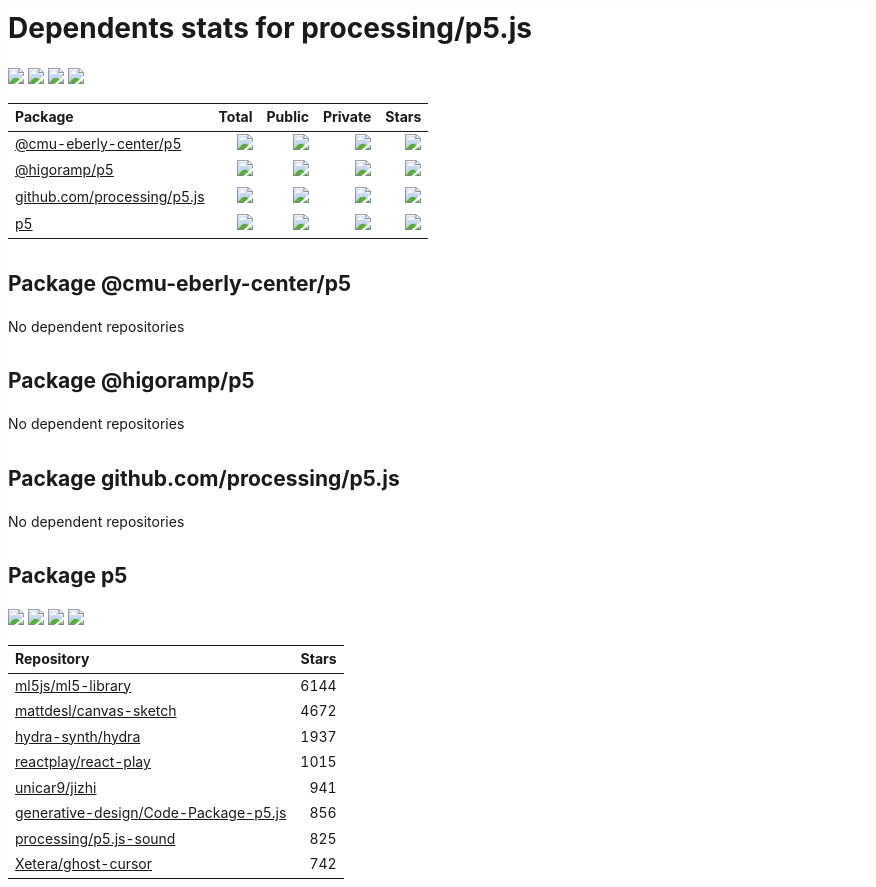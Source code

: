 # Dependents stats for processing/p5.js

[![](https://img.shields.io/static/v1?label=Used%20by&message=16621&color=informational&logo=slickpic)](https://github.com/processing/p5.js/network/dependents)
[![](https://img.shields.io/static/v1?label=Used%20by%20(public)&message=518&color=informational&logo=slickpic)](https://github.com/processing/p5.js/network/dependents)
[![](https://img.shields.io/static/v1?label=Used%20by%20(private)&message=16103&color=informational&logo=slickpic)](https://github.com/processing/p5.js/network/dependents)
[![](https://img.shields.io/static/v1?label=Used%20by%20(stars)&message=0&color=informational&logo=slickpic)](https://github.com/processing/p5.js/network/dependents)

| Package    | Total  | Public | Private | Stars |
| :--------  | -----: | -----: | -----:  | ----: |
| [@cmu-eberly-center/p5](#package-cmu-eberly-centerp5)    | [![](https://img.shields.io/static/v1?label=Used%20by&message=7&color=informational&logo=slickpic)](https://github.com/processing/p5.js/network/dependents?package_id=UGFja2FnZS00NjYwMzM4MDc%3D)  | [![](https://img.shields.io/static/v1?label=Used%20by%20(public)&message=0&color=informational&logo=slickpic)](https://github.com/processing/p5.js/network/dependents?package_id=UGFja2FnZS00NjYwMzM4MDc%3D) | [![](https://img.shields.io/static/v1?label=Used%20by%20(private)&message=7&color=informational&logo=slickpic)](https://github.com/processing/p5.js/network/dependents?package_id=UGFja2FnZS00NjYwMzM4MDc%3D) | [![](https://img.shields.io/static/v1?label=Used%20by%20(stars)&message=0&color=informational&logo=slickpic)](https://github.com/processing/p5.js/network/dependents?package_id=UGFja2FnZS00NjYwMzM4MDc%3D) |
| [@higoramp/p5](#package-higorampp5)    | [![](https://img.shields.io/static/v1?label=Used%20by&message=1&color=informational&logo=slickpic)](https://github.com/processing/p5.js/network/dependents?package_id=UGFja2FnZS01ODA4NTI0Njc%3D)  | [![](https://img.shields.io/static/v1?label=Used%20by%20(public)&message=0&color=informational&logo=slickpic)](https://github.com/processing/p5.js/network/dependents?package_id=UGFja2FnZS01ODA4NTI0Njc%3D) | [![](https://img.shields.io/static/v1?label=Used%20by%20(private)&message=1&color=informational&logo=slickpic)](https://github.com/processing/p5.js/network/dependents?package_id=UGFja2FnZS01ODA4NTI0Njc%3D) | [![](https://img.shields.io/static/v1?label=Used%20by%20(stars)&message=0&color=informational&logo=slickpic)](https://github.com/processing/p5.js/network/dependents?package_id=UGFja2FnZS01ODA4NTI0Njc%3D) |
| [github.com/processing/p5.js](#package-github.comprocessingp5.js)    | [![](https://img.shields.io/static/v1?label=Used%20by&message=1&color=informational&logo=slickpic)](https://github.com/processing/p5.js/network/dependents?package_id=UGFja2FnZS0yNDkyNzQ5NzQ4)  | [![](https://img.shields.io/static/v1?label=Used%20by%20(public)&message=0&color=informational&logo=slickpic)](https://github.com/processing/p5.js/network/dependents?package_id=UGFja2FnZS0yNDkyNzQ5NzQ4) | [![](https://img.shields.io/static/v1?label=Used%20by%20(private)&message=1&color=informational&logo=slickpic)](https://github.com/processing/p5.js/network/dependents?package_id=UGFja2FnZS0yNDkyNzQ5NzQ4) | [![](https://img.shields.io/static/v1?label=Used%20by%20(stars)&message=0&color=informational&logo=slickpic)](https://github.com/processing/p5.js/network/dependents?package_id=UGFja2FnZS0yNDkyNzQ5NzQ4) |
| [p5](#package-p5)    | [![](https://img.shields.io/static/v1?label=Used%20by&message=16612&color=informational&logo=slickpic)](https://github.com/processing/p5.js/network/dependents?package_id=UGFja2FnZS0xODQyMzE0OQ%3D%3D)  | [![](https://img.shields.io/static/v1?label=Used%20by%20(public)&message=518&color=informational&logo=slickpic)](https://github.com/processing/p5.js/network/dependents?package_id=UGFja2FnZS0xODQyMzE0OQ%3D%3D) | [![](https://img.shields.io/static/v1?label=Used%20by%20(private)&message=16094&color=informational&logo=slickpic)](https://github.com/processing/p5.js/network/dependents?package_id=UGFja2FnZS0xODQyMzE0OQ%3D%3D) | [![](https://img.shields.io/static/v1?label=Used%20by%20(stars)&message=0&color=informational&logo=slickpic)](https://github.com/processing/p5.js/network/dependents?package_id=UGFja2FnZS0xODQyMzE0OQ%3D%3D) |

## Package @cmu-eberly-center/p5

No dependent repositories

## Package @higoramp/p5

No dependent repositories

## Package github.com/processing/p5.js

No dependent repositories

## Package p5

[![](https://img.shields.io/static/v1?label=Used%20by&message=16612&color=informational&logo=slickpic)](https://github.com/processing/p5.js/network/dependents?package_id=UGFja2FnZS0xODQyMzE0OQ%3D%3D)
[![](https://img.shields.io/static/v1?label=Used%20by%20(public)&message=518&color=informational&logo=slickpic)](https://github.com/processing/p5.js/network/dependents?package_id=UGFja2FnZS0xODQyMzE0OQ%3D%3D)
[![](https://img.shields.io/static/v1?label=Used%20by%20(private)&message=16094&color=informational&logo=slickpic)](https://github.com/processing/p5.js/network/dependents?package_id=UGFja2FnZS0xODQyMzE0OQ%3D%3D)
[![](https://img.shields.io/static/v1?label=Used%20by%20(stars)&message=0&color=informational&logo=slickpic)](https://github.com/processing/p5.js/network/dependents?package_id=UGFja2FnZS0xODQyMzE0OQ%3D%3D)

| Repository | Stars  |
| :--------  | -----: |
|[ml5js/ml5-library](https://github.com/ml5js/ml5-library) | 6144 |
|[mattdesl/canvas-sketch](https://github.com/mattdesl/canvas-sketch) | 4672 |
|[hydra-synth/hydra](https://github.com/hydra-synth/hydra) | 1937 |
|[reactplay/react-play](https://github.com/reactplay/react-play) | 1015 |
|[unicar9/jizhi](https://github.com/unicar9/jizhi) | 941 |
|[generative-design/Code-Package-p5.js](https://github.com/generative-design/Code-Package-p5.js) | 856 |
|[processing/p5.js-sound](https://github.com/processing/p5.js-sound) | 825 |
|[Xetera/ghost-cursor](https://github.com/Xetera/ghost-cursor) | 742 |